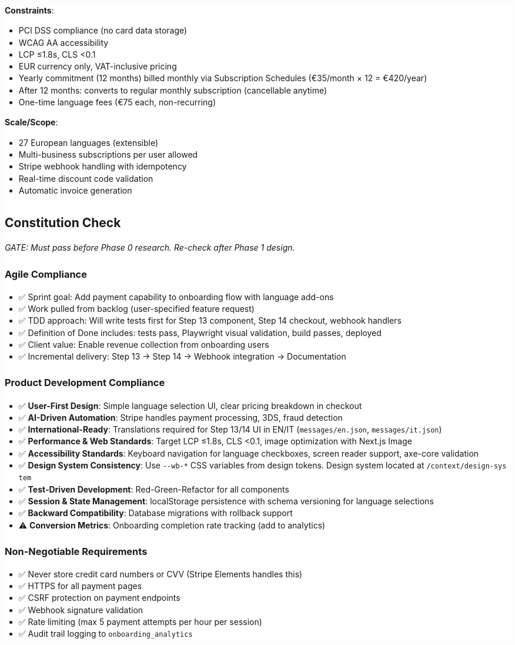 **Constraints**:
- PCI DSS compliance (no card data storage)
- WCAG AA accessibility
- LCP ≤1.8s, CLS <0.1
- EUR currency only, VAT-inclusive pricing
- Yearly commitment (12 months) billed monthly via Subscription Schedules (€35/month × 12 = €420/year)
- After 12 months: converts to regular monthly subscription (cancellable anytime)
- One-time language fees (€75 each, non-recurring)

**Scale/Scope**:
- 27 European languages (extensible)
- Multi-business subscriptions per user allowed
- Stripe webhook handling with idempotency
- Real-time discount code validation
- Automatic invoice generation

## Constitution Check

*GATE: Must pass before Phase 0 research. Re-check after Phase 1 design.*

### Agile Compliance
- ✅ Sprint goal: Add payment capability to onboarding flow with language add-ons
- ✅ Work pulled from backlog (user-specified feature request)
- ✅ TDD approach: Will write tests first for Step 13 component, Step 14 checkout, webhook handlers
- ✅ Definition of Done includes: tests pass, Playwright visual validation, build passes, deployed
- ✅ Client value: Enable revenue collection from onboarding users
- ✅ Incremental delivery: Step 13 → Step 14 → Webhook integration → Documentation

### Product Development Compliance
- ✅ **User-First Design**: Simple language selection UI, clear pricing breakdown in checkout
- ✅ **AI-Driven Automation**: Stripe handles payment processing, 3DS, fraud detection
- ✅ **International-Ready**: Translations required for Step 13/14 UI in EN/IT (`messages/en.json`, `messages/it.json`)
- ✅ **Performance & Web Standards**: Target LCP ≤1.8s, CLS <0.1, image optimization with Next.js Image
- ✅ **Accessibility Standards**: Keyboard navigation for language checkboxes, screen reader support, axe-core validation
- ✅ **Design System Consistency**: Use `--wb-*` CSS variables from design tokens. Design system located at `/context/design-system`
- ✅ **Test-Driven Development**: Red-Green-Refactor for all components
- ✅ **Session & State Management**: localStorage persistence with schema versioning for language selections
- ✅ **Backward Compatibility**: Database migrations with rollback support
- ⚠️ **Conversion Metrics**: Onboarding completion rate tracking (add to analytics)

### Non-Negotiable Requirements
- ✅ Never store credit card numbers or CVV (Stripe Elements handles this)
- ✅ HTTPS for all payment pages
- ✅ CSRF protection on payment endpoints
- ✅ Webhook signature validation
- ✅ Rate limiting (max 5 payment attempts per hour per session)
- ✅ Audit trail logging to `onboarding_analytics`

